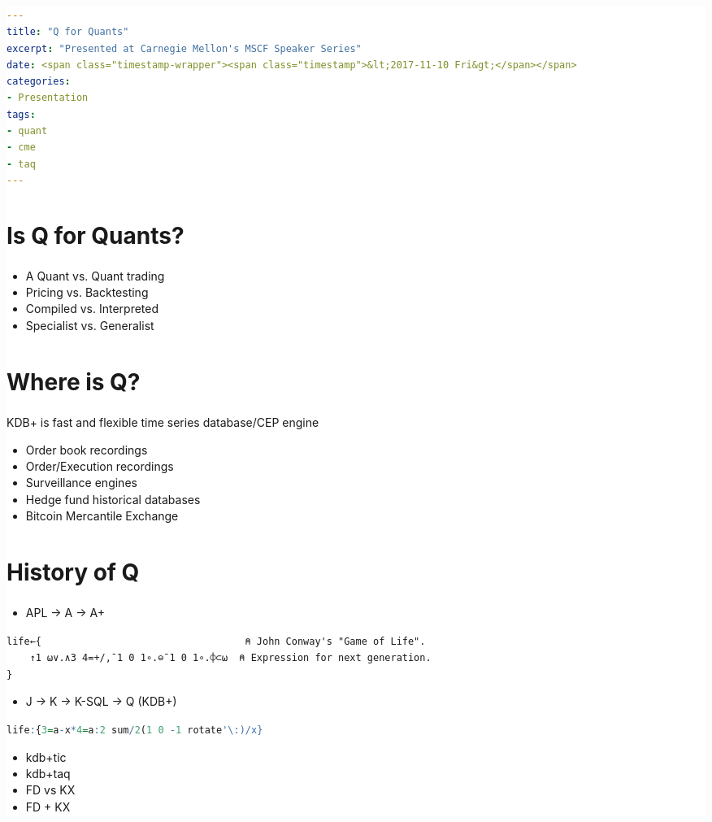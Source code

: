 ```yaml
---
title: "Q for Quants"
excerpt: "Presented at Carnegie Mellon's MSCF Speaker Series"
date: <span class="timestamp-wrapper"><span class="timestamp">&lt;2017-11-10 Fri&gt;</span></span>
categories: 
- Presentation
tags: 
- quant 
- cme 
- taq
---
```



# Is Q for Quants?

-   A Quant vs. Quant trading
-   Pricing vs. Backtesting
-   Compiled vs. Interpreted
-   Specialist vs. Generalist


# Where is Q?

KDB+ is fast and flexible time series database/CEP engine

-   Order book recordings
-   Order/Execution recordings
-   Surveillance engines
-   Hedge fund historical databases
-   Bitcoin Mercantile Exchange


# History of Q

-   APL -> A -> A+

```apl
life←{                                   ⍝ John Conway's "Game of Life".
    ↑1 ⍵∨.∧3 4=+/,¯1 0 1∘.⊖¯1 0 1∘.⌽⊂⍵  ⍝ Expression for next generation.
}
```

-   J -> K -> K-SQL -> Q (KDB+)

```q
life:{3=a-x*4=a:2 sum/2(1 0 -1 rotate'\:)/x}
```

-   kdb+tic
-   kdb+taq
-   FD vs KX
-   FD + KX
